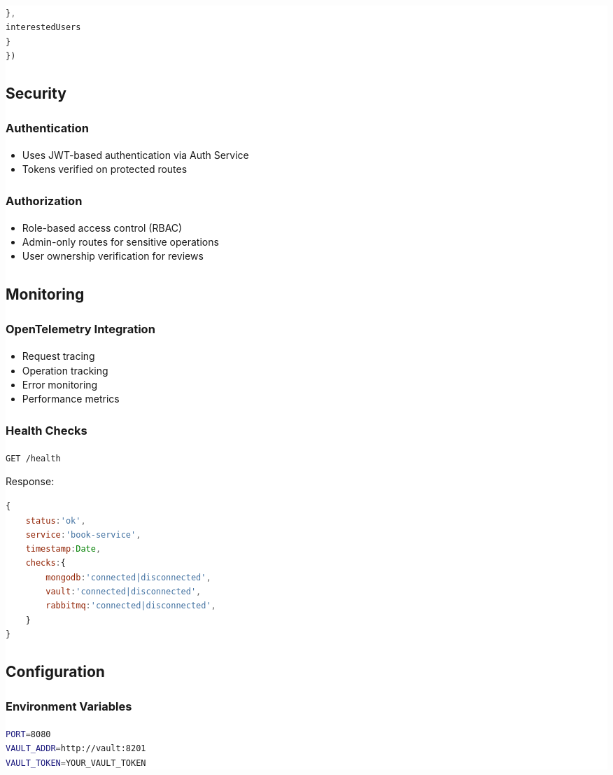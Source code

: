 ```javascript
},
interestedUsers
}
})
```
## Security

### Authentication
- Uses JWT-based authentication via Auth Service
- Tokens verified on protected routes

### Authorization
- Role-based access control (RBAC)
- Admin-only routes for sensitive operations
- User ownership verification for reviews

## Monitoring

### OpenTelemetry Integration
- Request tracing
- Operation tracking
- Error monitoring
- Performance metrics

### Health Checks
```http
GET /health
```
Response:
```javascript
{
    status:'ok',
    service:'book-service',
    timestamp:Date,
    checks:{
        mongodb:'connected|disconnected',
        vault:'connected|disconnected',
        rabbitmq:'connected|disconnected',
    }
}
```

## Configuration

### Environment Variables
```bash
PORT=8080
VAULT_ADDR=http://vault:8201
VAULT_TOKEN=YOUR_VAULT_TOKEN
```
